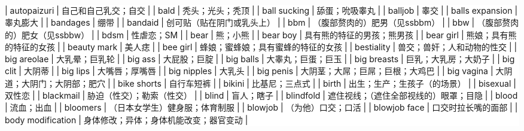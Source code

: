 | autopaizuri | 自己和自己乳交；自交 |
| bald | 秃头；光头；秃顶 |
| ball sucking | 舔蛋；吮吸睾丸 |
| balljob | 睾交 |
| balls expansion | 睾丸膨大 |
| bandages | 绷带 |
| bandaid | 创可贴（贴在阴门或乳头上） |
| bbm | （腹部赘肉的）肥男（见ssbbm） |
| bbw | （腹部赘肉的）肥女（见ssbbw） |
| bdsm | 性虐恋；SM |
| bear | 熊；小熊 |
| bear boy | 具有熊的特征的男孩；熊男孩 |
| bear girl | 熊娘；具有熊的特征的女孩 |
| beauty mark | 美人痣 |
| bee girl | 蜂娘；蜜蜂娘；具有蜜蜂的特征的女孩 |
| bestiality | 兽交；兽奸；人和动物的性交 |
| big areolae | 大乳晕；巨乳轮 |
| big ass | 大屁股；巨腚 |
| big balls | 大睾丸；巨蛋；巨玉 |
| big breasts | 巨乳；大乳房；大奶子 |
| big clit | 大阴蒂 |
| big lips | 大嘴唇；厚嘴唇 |
| big nipples | 大乳头 |
| big penis | 大阴茎；大屌；巨屌；巨根；大鸡巴 |
| big vagina | 大阴道；大阴门；大阴部；肥穴 |
| bike shorts | 自行车短裤 |
| bikini | 比基尼；三点式 |
| birth | 出生；生产；生孩子（的场景） |
| bisexual | 双性恋 |
| blackmail | 胁迫（性交）；勒索（性交） |
| blind | 盲人；瞎子 |
| blindfold | 遮住视线；（遮住全部视线的）眼罩；目隐 |
| blood | 流血；出血 |
| bloomers | （日本女学生）健身服；体育制服 |
| blowjob | （为他）口交；口活 |
| blowjob face | 口交时拉长嘴的面部 |
| body modification | 身体修改；异体；身体机能改变；器官变动 |